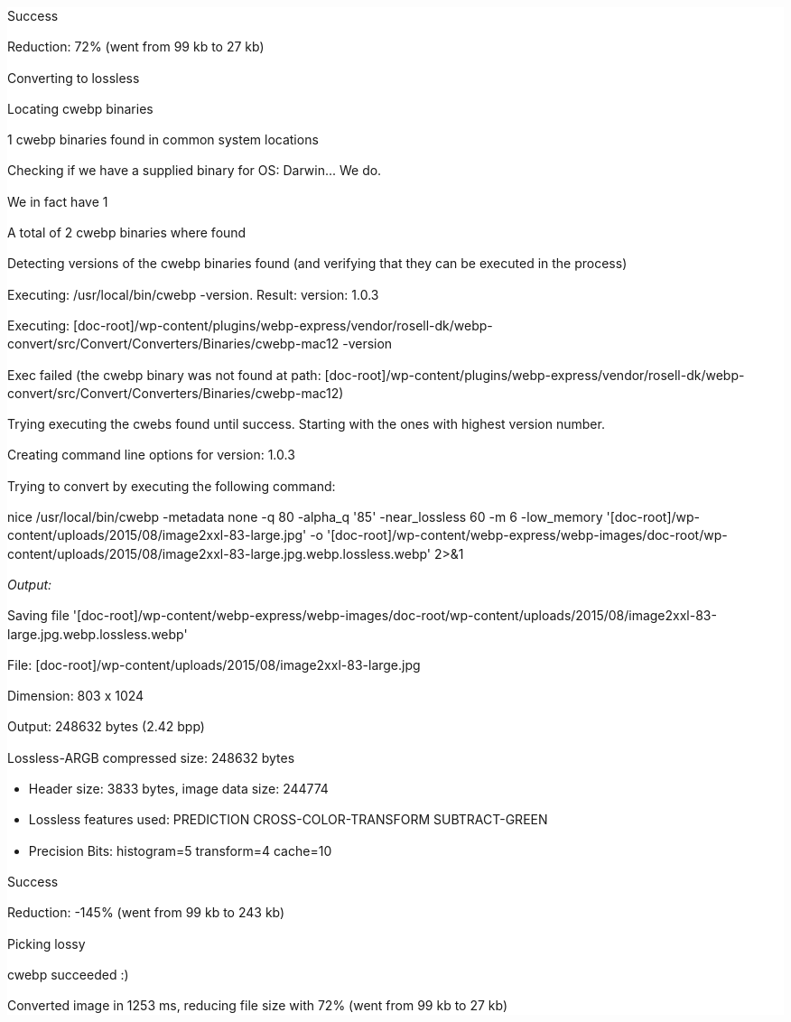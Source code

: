 Success

Reduction: 72% (went from 99 kb to 27 kb)


Converting to lossless

Locating cwebp binaries

1 cwebp binaries found in common system locations

Checking if we have a supplied binary for OS: Darwin... We do.

We in fact have 1

A total of 2 cwebp binaries where found

Detecting versions of the cwebp binaries found (and verifying that they can be executed in the process)

Executing: /usr/local/bin/cwebp -version. Result: version: 1.0.3

Executing: [doc-root]/wp-content/plugins/webp-express/vendor/rosell-dk/webp-convert/src/Convert/Converters/Binaries/cwebp-mac12 -version

Exec failed (the cwebp binary was not found at path: [doc-root]/wp-content/plugins/webp-express/vendor/rosell-dk/webp-convert/src/Convert/Converters/Binaries/cwebp-mac12)

Trying executing the cwebs found until success. Starting with the ones with highest version number.

Creating command line options for version: 1.0.3

Trying to convert by executing the following command:

nice /usr/local/bin/cwebp -metadata none -q 80 -alpha_q '85' -near_lossless 60 -m 6 -low_memory '[doc-root]/wp-content/uploads/2015/08/image2xxl-83-large.jpg' -o '[doc-root]/wp-content/webp-express/webp-images/doc-root/wp-content/uploads/2015/08/image2xxl-83-large.jpg.webp.lossless.webp' 2>&1


*Output:* 

Saving file '[doc-root]/wp-content/webp-express/webp-images/doc-root/wp-content/uploads/2015/08/image2xxl-83-large.jpg.webp.lossless.webp'

File:      [doc-root]/wp-content/uploads/2015/08/image2xxl-83-large.jpg

Dimension: 803 x 1024

Output:    248632 bytes (2.42 bpp)

Lossless-ARGB compressed size: 248632 bytes

  * Header size: 3833 bytes, image data size: 244774

  * Lossless features used: PREDICTION CROSS-COLOR-TRANSFORM SUBTRACT-GREEN

  * Precision Bits: histogram=5 transform=4 cache=10


Success

Reduction: -145% (went from 99 kb to 243 kb)


Picking lossy

cwebp succeeded :)


Converted image in 1253 ms, reducing file size with 72% (went from 99 kb to 27 kb)

